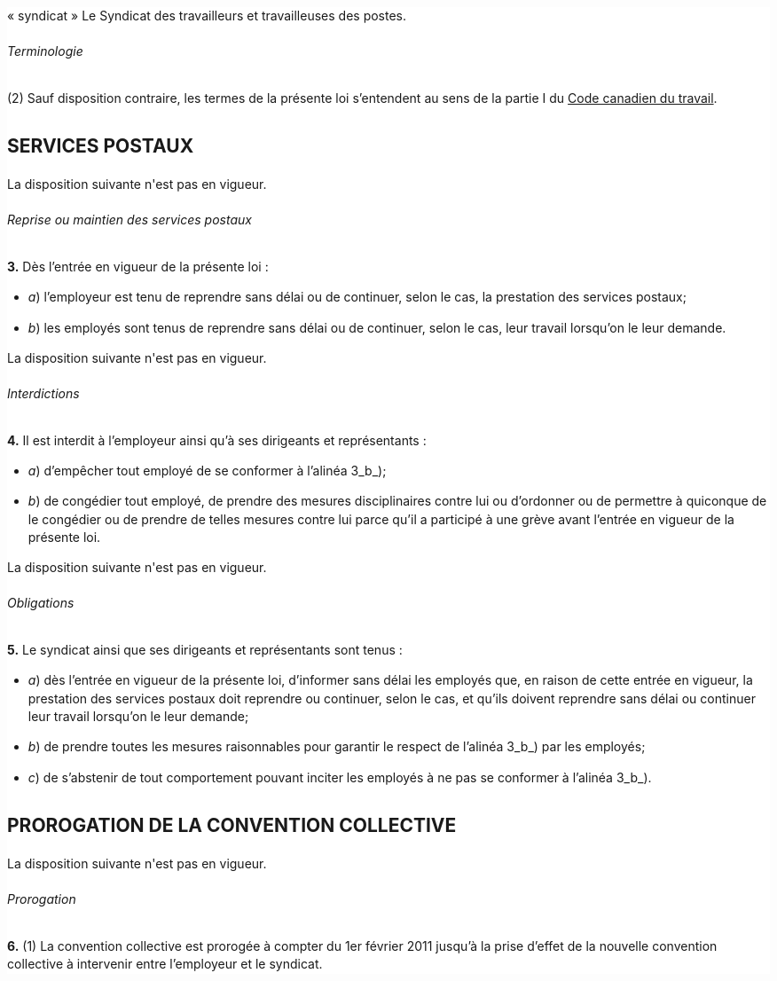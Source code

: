     

« syndicat » Le Syndicat des travailleurs et travailleuses des postes.

###### Terminologie

(2) Sauf disposition contraire, les termes de la présente loi s’entendent au sens de la partie I du [Code canadien du travail](/canada/fra/lois/L/L-2.md).

## SERVICES POSTAUX

La disposition suivante n'est pas en vigueur.

###### Reprise ou maintien des services postaux

**3.** Dès l’entrée en vigueur de la présente loi :

  * _a_) l’employeur est tenu de reprendre sans délai ou de continuer, selon le cas, la prestation des services postaux;

  * _b_) les employés sont tenus de reprendre sans délai ou de continuer, selon le cas, leur travail lorsqu’on le leur demande.

La disposition suivante n'est pas en vigueur.

###### Interdictions

**4.** Il est interdit à l’employeur ainsi qu’à ses dirigeants et représentants :

  * _a_) d’empêcher tout employé de se conformer à l’alinéa 3_b_);

  * _b_) de congédier tout employé, de prendre des mesures disciplinaires contre lui ou d’ordonner ou de permettre à quiconque de le congédier ou de prendre de telles mesures contre lui parce qu’il a participé à une grève avant l’entrée en vigueur de la présente loi.

La disposition suivante n'est pas en vigueur.

###### Obligations

**5.** Le syndicat ainsi que ses dirigeants et représentants sont tenus :

  * _a_) dès l’entrée en vigueur de la présente loi, d’informer sans délai les employés que, en raison de cette entrée en vigueur, la prestation des services postaux doit reprendre ou continuer, selon le cas, et qu’ils doivent reprendre sans délai ou continuer leur travail lorsqu’on le leur demande;

  * _b_) de prendre toutes les mesures raisonnables pour garantir le respect de l’alinéa 3_b_) par les employés;

  * _c_) de s’abstenir de tout comportement pouvant inciter les employés à ne pas se conformer à l’alinéa 3_b_).

## PROROGATION DE LA CONVENTION COLLECTIVE

La disposition suivante n'est pas en vigueur.

###### Prorogation

**6.** (1) La convention collective est prorogée à compter du 1er février 2011 jusqu’à la prise d’effet de la nouvelle convention collective à intervenir entre l’employeur et le syndicat.
